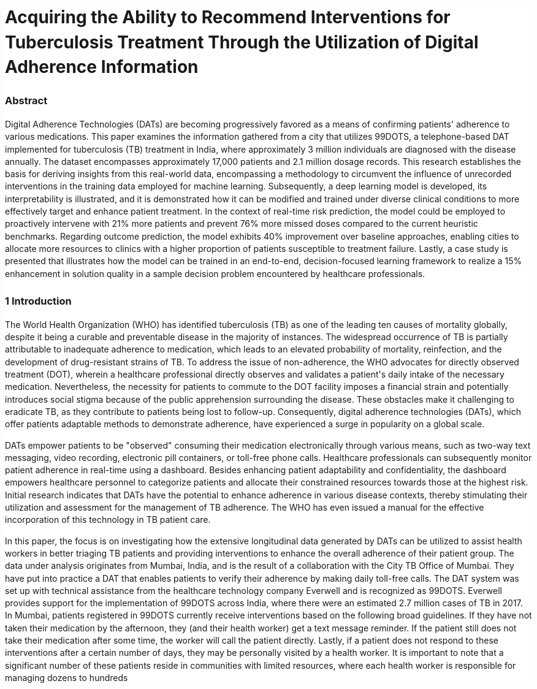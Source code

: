 # Acquiring the Ability to Recommend Interventions for Tuberculosis Treatment Through the Utilization of Digital Adherence Information

### Abstract

Digital Adherence Technologies (DATs) are becoming progressively favored as a means of confirming patients' adherence to various medications. This paper examines the information gathered from a city that utilizes 99DOTS, a telephone-based DAT implemented for tuberculosis (TB) treatment in India, where approximately 3 million individuals are diagnosed with the disease annually. The dataset encompasses approximately 17,000 patients and 2.1 million dosage records. This research establishes the basis for deriving insights from this real-world data, encompassing a methodology to circumvent the influence of unrecorded interventions in the training data employed for machine learning. Subsequently, a deep learning model is developed, its interpretability is illustrated, and it is demonstrated how it can be modified and trained under diverse clinical conditions to more effectively target and enhance patient treatment. In the context of real-time risk prediction, the model could be employed to proactively intervene with 21% more patients and prevent 76% more missed doses compared to the current heuristic benchmarks. Regarding outcome prediction, the model exhibits 40% improvement over baseline approaches, enabling cities to allocate more resources to clinics with a higher proportion of patients susceptible to treatment failure. Lastly, a case study is presented that illustrates how the model can be trained in an end-to-end, decision-focused learning framework to realize a 15% enhancement in solution quality in a sample decision problem encountered by healthcare professionals.

### 1 Introduction

The World Health Organization (WHO) has identified tuberculosis (TB) as one of the leading ten causes of mortality globally, despite it being a curable and preventable disease in the majority of instances. The widespread occurrence of TB is partially attributable to inadequate adherence to medication, which leads to an elevated probability of mortality, reinfection, and the development of drug-resistant strains of TB. To address the issue of non-adherence, the WHO advocates for directly observed treatment (DOT), wherein a healthcare professional directly observes and validates a patient's daily intake of the necessary medication. Nevertheless, the necessity for patients to commute to the DOT facility imposes a financial strain and potentially introduces social stigma because of the public apprehension surrounding the disease. These obstacles make it challenging to eradicate TB, as they contribute to patients being lost to follow-up. Consequently, digital adherence technologies (DATs), which offer patients adaptable methods to demonstrate adherence, have experienced a surge in popularity on a global scale.

DATs empower patients to be "observed" consuming their medication electronically through various means, such as two-way text messaging, video recording, electronic pill containers, or toll-free phone calls. Healthcare professionals can subsequently monitor patient adherence in real-time using a dashboard. Besides enhancing patient adaptability and confidentiality, the dashboard empowers healthcare personnel to categorize patients and allocate their constrained resources towards those at the highest risk. Initial research indicates that DATs have the potential to enhance adherence in various disease contexts, thereby stimulating their utilization and assessment for the management of TB adherence. The WHO has even issued a manual for the effective incorporation of this technology in TB patient care.

In this paper, the focus is on investigating how the extensive longitudinal data generated by DATs can be utilized to assist health workers in better triaging TB patients and providing interventions to enhance the overall adherence of their patient group. The data under analysis originates from Mumbai, India, and is the result of a collaboration with the City TB Office of Mumbai. They have put into practice a DAT that enables patients to verify their adherence by making daily toll-free calls. The DAT system was set up with technical assistance from the healthcare technology company Everwell and is recognized as 99DOTS. Everwell provides support for the implementation of 99DOTS across India, where there were an estimated 2.7 million cases of TB in 2017. In Mumbai, patients registered in 99DOTS currently receive interventions based on the following broad guidelines. If they have not taken their medication by the afternoon, they (and their health worker) get a text message reminder. If the patient still does not take their medication after some time, the worker will call the patient directly. Lastly, if a patient does not respond to these interventions after a certain number of days, they may be personally visited by a health worker. It is important to note that a significant number of these patients reside in communities with limited resources, where each health worker is responsible for managing dozens to hundreds
